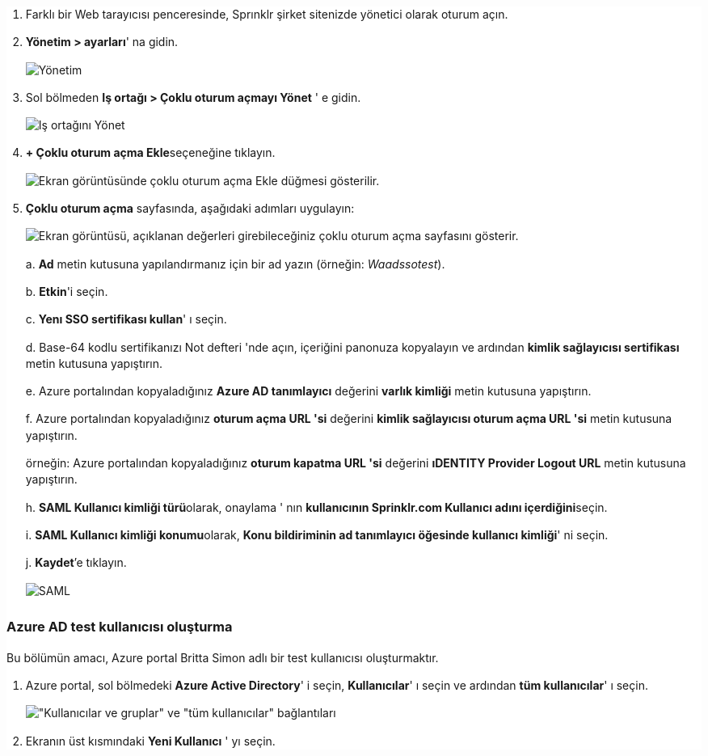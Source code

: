 1. Farklı bir Web tarayıcısı penceresinde, Sprınklr şirket sitenizde yönetici olarak oturum açın.

1. **Yönetim \> ayarları**' na gidin.

    ![Yönetim](./media/sprinklr-tutorial/ic782907.png "Yönetim")

1. Sol bölmeden **Iş ortağı \> Çoklu oturum açmayı Yönet** ' e gidin.

    ![Iş ortağını Yönet](./media/sprinklr-tutorial/ic782908.png "Iş ortağını Yönet")

1. **+ Çoklu oturum açma Ekle**seçeneğine tıklayın.

    ![Ekran görüntüsünde çoklu oturum açma Ekle düğmesi gösterilir.](./media/sprinklr-tutorial/ic782909.png "Tek Sign-Ons")

1. **Çoklu oturum açma** sayfasında, aşağıdaki adımları uygulayın:

    ![Ekran görüntüsü, açıklanan değerleri girebileceğiniz çoklu oturum açma sayfasını gösterir.](./media/sprinklr-tutorial/ic782910.png "Tek Sign-Ons")

    a. **Ad** metin kutusuna yapılandırmanız için bir ad yazın (örneğin: *Waadssotest*).

    b. **Etkin**'i seçin.

    c. **Yenı SSO sertifikası kullan**' ı seçin.

    d. Base-64 kodlu sertifikanızı Not defteri 'nde açın, içeriğini panonuza kopyalayın ve ardından **kimlik sağlayıcısı sertifikası** metin kutusuna yapıştırın.

    e. Azure portalından kopyaladığınız **Azure AD tanımlayıcı** değerini **varlık kimliği** metin kutusuna yapıştırın.

    f. Azure portalından kopyaladığınız **oturum açma URL 'si** değerini **kimlik sağlayıcısı oturum açma URL 'si** metin kutusuna yapıştırın.

    örneğin: Azure portalından kopyaladığınız **oturum kapatma URL 'si** değerini **ıDENTITY Provider Logout URL** metin kutusuna yapıştırın.

    h. **SAML Kullanıcı kimliği türü**olarak, onaylama ' nın **kullanıcının Sprinklr.com Kullanıcı adını içerdiğini**seçin.

    i. **SAML Kullanıcı kimliği konumu**olarak, **Konu bildiriminin ad tanımlayıcı öğesinde kullanıcı kimliği**' ni seçin.

    j. **Kaydet**’e tıklayın.

    ![SAML](./media/sprinklr-tutorial/ic782911.png "SAML")

### <a name="create-an-azure-ad-test-user"></a>Azure AD test kullanıcısı oluşturma

Bu bölümün amacı, Azure portal Britta Simon adlı bir test kullanıcısı oluşturmaktır.

1. Azure portal, sol bölmedeki **Azure Active Directory**' i seçin, **Kullanıcılar**' ı seçin ve ardından **tüm kullanıcılar**' ı seçin.

    !["Kullanıcılar ve gruplar" ve "tüm kullanıcılar" bağlantıları](common/users.png)

2. Ekranın üst kısmındaki **Yeni Kullanıcı** ' yı seçin.
